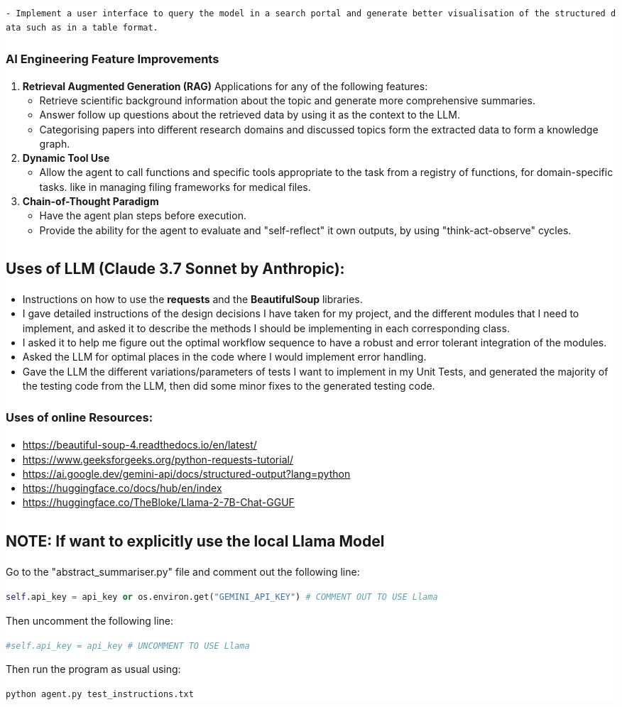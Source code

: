     - Implement a user interface to query the model in a search portal and generate better visualisation of the structured data such as in a table format. 

### AI Engineering Feature Improvements
1. **Retrieval Augmented Generation (RAG)** Applications for any of the following features: 
    - Retrieve scientific background information about the topic and generate more comprehensive summaries.
    - Answer follow up questions about the retrieved data by using it as the context to the LLM.
    - Categorising papers into different research domains and discussed topics form the extracted data to form a knowledge graph.
2. **Dynamic Tool Use**
    - Allow the agent to call functions and specific tools appropriate to the task from a registry of functions, for domain-specific tasks. like in managing filing frameworks for medical files. 
3. **Chain-of-Thought Paradigm**
    - Have the agent plan steps before execution.
    - Provide the ability for the agent to evaluate and "self-reflect" it own outputs, by using "think-act-observe" cycles.



## Uses of LLM (Claude 3.7 Sonnet by Anthropic): 
- Instructions on how to use the **requests** and the **BeautifulSoup** libraries.
- I gave detailed instructions of the design decisions I have taken for my project, and the different modules that I need to implement, and asked it to describe the methods I should be implementing in each corresponding class. 
- I asked it to help me figure out the optimal workflow sequence to have a robust and error tolerant integration of the modules.
- Asked the LLM for optimal places in the code where I would implement error handling.
- Gave the LLM the different variations/parameters of tests I want to implement in my Unit Tests, and generated the majority of the testing code from the LLM, then did some minor fixes to the generated testing code. 


### Uses of online Resources: 
- https://beautiful-soup-4.readthedocs.io/en/latest/
- https://www.geeksforgeeks.org/python-requests-tutorial/
- https://ai.google.dev/gemini-api/docs/structured-output?lang=python 
- https://huggingface.co/docs/hub/en/index
- https://huggingface.co/TheBloke/Llama-2-7B-Chat-GGUF


## NOTE: If want to explicitly use the local Llama Model
Go to the "abstract_summariser.py" file and comment out the following line:
```python
self.api_key = api_key or os.environ.get("GEMINI_API_KEY") # COMMENT OUT TO USE Llama
``` 
Then uncomment the following line: 
```python
#self.api_key = api_key # UNCOMMENT TO USE Llama
```

Then run the program as usual using: 
```bash
python agent.py test_instructions.txt
```
